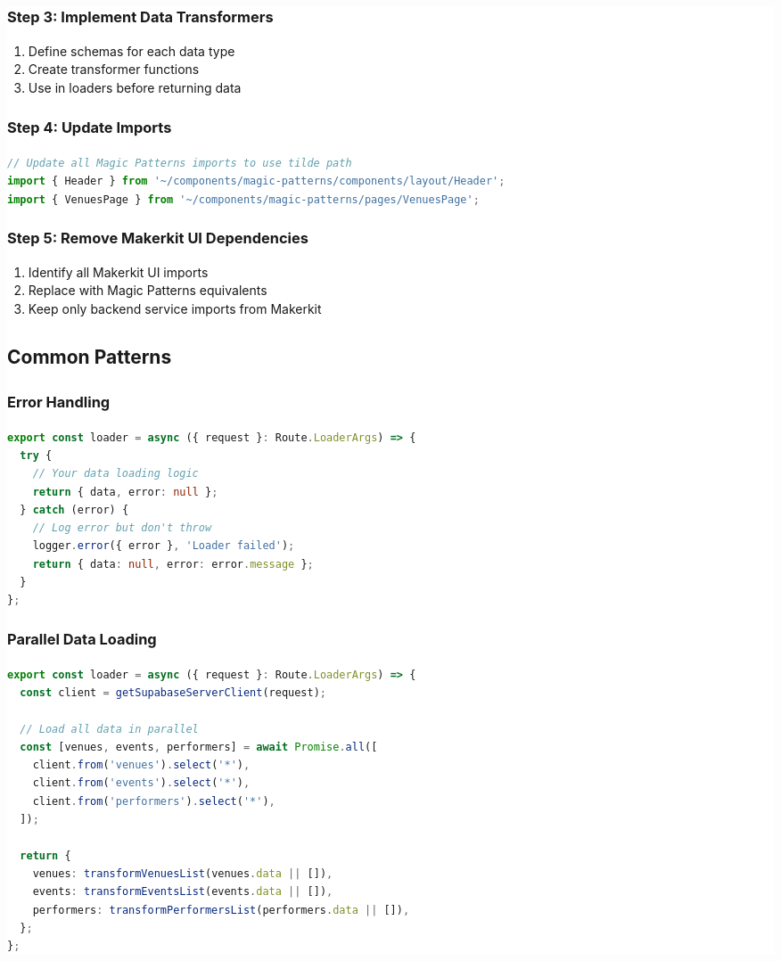### Step 3: Implement Data Transformers
1. Define schemas for each data type
2. Create transformer functions
3. Use in loaders before returning data

### Step 4: Update Imports
```typescript
// Update all Magic Patterns imports to use tilde path
import { Header } from '~/components/magic-patterns/components/layout/Header';
import { VenuesPage } from '~/components/magic-patterns/pages/VenuesPage';
```

### Step 5: Remove Makerkit UI Dependencies
1. Identify all Makerkit UI imports
2. Replace with Magic Patterns equivalents
3. Keep only backend service imports from Makerkit

## Common Patterns

### Error Handling
```typescript
export const loader = async ({ request }: Route.LoaderArgs) => {
  try {
    // Your data loading logic
    return { data, error: null };
  } catch (error) {
    // Log error but don't throw
    logger.error({ error }, 'Loader failed');
    return { data: null, error: error.message };
  }
};
```

### Parallel Data Loading
```typescript
export const loader = async ({ request }: Route.LoaderArgs) => {
  const client = getSupabaseServerClient(request);
  
  // Load all data in parallel
  const [venues, events, performers] = await Promise.all([
    client.from('venues').select('*'),
    client.from('events').select('*'),
    client.from('performers').select('*'),
  ]);
  
  return {
    venues: transformVenuesList(venues.data || []),
    events: transformEventsList(events.data || []),
    performers: transformPerformersList(performers.data || []),
  };
};
```
